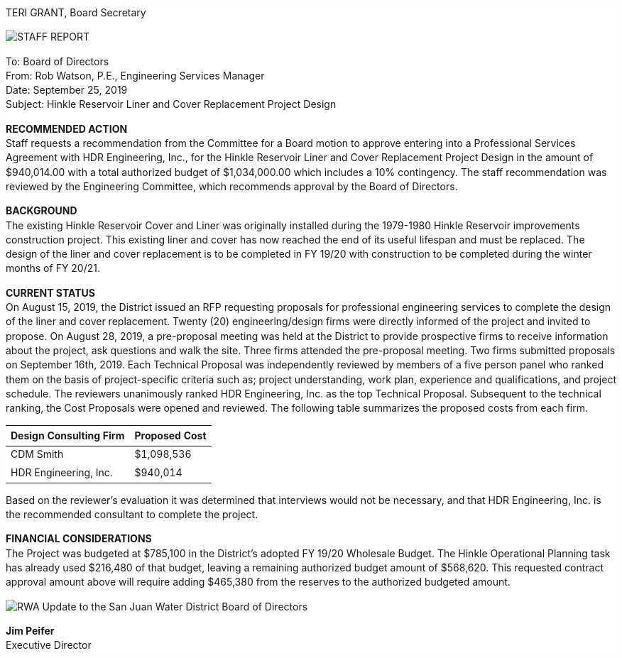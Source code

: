 TERI GRANT, Board Secretary  

![STAFF REPORT](https://via.placeholder.com/768x993.png?text=STAFF+REPORT)

To: Board of Directors  
From: Rob Watson, P.E., Engineering Services Manager  
Date: September 25, 2019  
Subject: Hinkle Reservoir Liner and Cover Replacement Project Design  

**RECOMMENDED ACTION**  
Staff requests a recommendation from the Committee for a Board motion to approve entering into a Professional Services Agreement with HDR Engineering, Inc., for the Hinkle Reservoir Liner and Cover Replacement Project Design in the amount of $940,014.00 with a total authorized budget of $1,034,000.00 which includes a 10% contingency. The staff recommendation was reviewed by the Engineering Committee, which recommends approval by the Board of Directors.  

**BACKGROUND**  
The existing Hinkle Reservoir Cover and Liner was originally installed during the 1979-1980 Hinkle Reservoir improvements construction project. This existing liner and cover has now reached the end of its useful lifespan and must be replaced. The design of the liner and cover replacement is to be completed in FY 19/20 with construction to be completed during the winter months of FY 20/21.  

**CURRENT STATUS**  
On August 15, 2019, the District issued an RFP requesting proposals for professional engineering services to complete the design of the liner and cover replacement. Twenty (20) engineering/design firms were directly informed of the project and invited to propose. On August 28, 2019, a pre-proposal meeting was held at the District to provide prospective firms to receive information about the project, ask questions and walk the site. Three firms attended the pre-proposal meeting. Two firms submitted proposals on September 16th, 2019. Each Technical Proposal was independently reviewed by members of a five person panel who ranked them on the basis of project-specific criteria such as; project understanding, work plan, experience and qualifications, and project schedule. The reviewers unanimously ranked HDR Engineering, Inc. as the top Technical Proposal. Subsequent to the technical ranking, the Cost Proposals were opened and reviewed. The following table summarizes the proposed costs from each firm.  

| Design Consulting Firm | Proposed Cost  |
|-----------------------|----------------|
| CDM Smith             | $1,098,536     |
| HDR Engineering, Inc. | $940,014       |

Based on the reviewer’s evaluation it was determined that interviews would not be necessary, and that HDR Engineering, Inc. is the recommended consultant to complete the project.  

**FINANCIAL CONSIDERATIONS**  
The Project was budgeted at $785,100 in the District’s adopted FY 19/20 Wholesale Budget. The Hinkle Operational Planning task has already used $216,480 of that budget, leaving a remaining authorized budget amount of $568,620. This requested contract approval amount above will require adding $465,380 from the reserves to the authorized budgeted amount.

![RWA Update to the San Juan Water District Board of Directors](https://via.placeholder.com/1024x768.png?text=RWA+Update+to+the+San+Juan+Water+District+Board+of+Directors)

**Jim Peifer**  
Executive Director  
